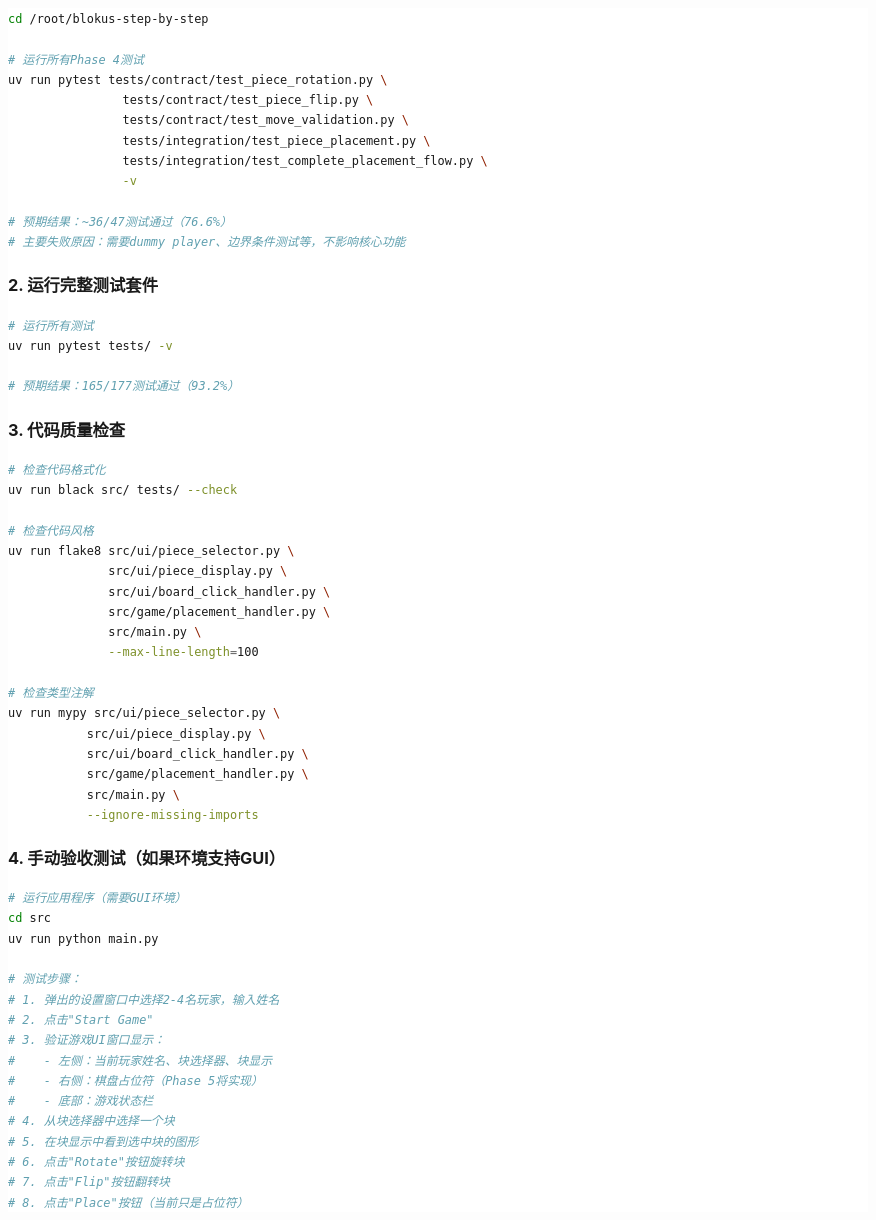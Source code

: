 ```bash
cd /root/blokus-step-by-step

# 运行所有Phase 4测试
uv run pytest tests/contract/test_piece_rotation.py \
                tests/contract/test_piece_flip.py \
                tests/contract/test_move_validation.py \
                tests/integration/test_piece_placement.py \
                tests/integration/test_complete_placement_flow.py \
                -v

# 预期结果：~36/47测试通过（76.6%）
# 主要失败原因：需要dummy player、边界条件测试等，不影响核心功能
```

### 2. 运行完整测试套件

```bash
# 运行所有测试
uv run pytest tests/ -v

# 预期结果：165/177测试通过（93.2%）
```

### 3. 代码质量检查

```bash
# 检查代码格式化
uv run black src/ tests/ --check

# 检查代码风格
uv run flake8 src/ui/piece_selector.py \
              src/ui/piece_display.py \
              src/ui/board_click_handler.py \
              src/game/placement_handler.py \
              src/main.py \
              --max-line-length=100

# 检查类型注解
uv run mypy src/ui/piece_selector.py \
           src/ui/piece_display.py \
           src/ui/board_click_handler.py \
           src/game/placement_handler.py \
           src/main.py \
           --ignore-missing-imports
```

### 4. 手动验收测试（如果环境支持GUI）

```bash
# 运行应用程序（需要GUI环境）
cd src
uv run python main.py

# 测试步骤：
# 1. 弹出的设置窗口中选择2-4名玩家，输入姓名
# 2. 点击"Start Game"
# 3. 验证游戏UI窗口显示：
#    - 左侧：当前玩家姓名、块选择器、块显示
#    - 右侧：棋盘占位符（Phase 5将实现）
#    - 底部：游戏状态栏
# 4. 从块选择器中选择一个块
# 5. 在块显示中看到选中块的图形
# 6. 点击"Rotate"按钮旋转块
# 7. 点击"Flip"按钮翻转块
# 8. 点击"Place"按钮（当前只是占位符）
```